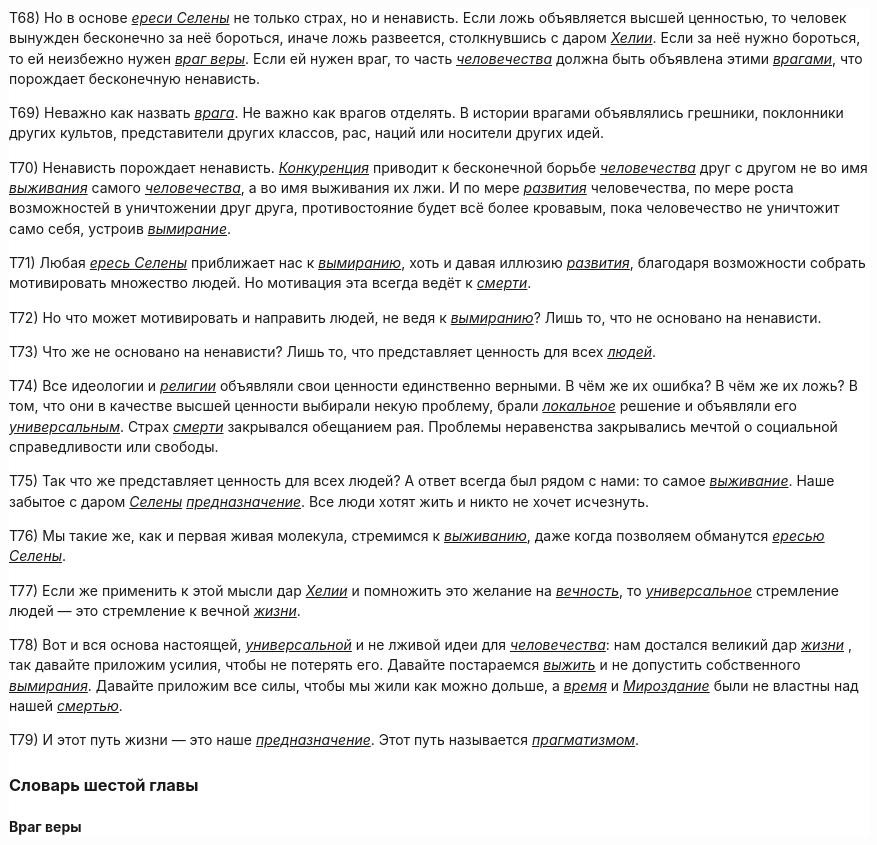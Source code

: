 Т68) Но в основе *[ереси Селены](#ересь-селены)* не только страх, но и ненависть. Если ложь объявляется высшей ценностью, то человек вынужден бесконечно за неё бороться, иначе ложь развеется, столкнувшись с даром *[Хелии](#хелия)*. Если за неё нужно бороться, то ей неизбежно нужен *[враг веры](#враг-веры)*. Если ей нужен враг, то часть *[человечества](#человечество)* должна быть объявлена этими *[врагами](#враг-веры)*, что порождает бесконечную ненависть.

Т69) Неважно как назвать *[врага](#враг-веры)*. Не важно как врагов отделять. В истории врагами объявлялись грешники, поклонники других культов, представители других классов, рас, наций или носители других идей.

Т70) Ненависть порождает ненависть. *[Конкуренция](#конкуренция)* приводит к бесконечной борьбе *[человечества](#человечество)* друг с другом не во имя *[выживания](#выживание)* самого *[человечества](#человечество)*, а во имя выживания их лжи. И по мере *[развития](#технологическое-развитие)* человечества, по мере роста возможностей в уничтожении друг друга, противостояние будет всё более кровавым, пока человечество не уничтожит само себя, устроив *[вымирание](#вымирание)*.

Т71) Любая *[ересь Селены](#ересь-селены)* приближает нас к *[вымиранию](#вымирание)*, хоть и давая иллюзию *[развития](#технологическое-развитие)*, благодаря возможности собрать мотивировать множество людей. Но мотивация эта всегда ведёт к *[смерти](#смерть)*.

Т72) Но что может мотивировать и направить людей, не ведя к *[вымиранию](#вымирание)*? Лишь то, что не основано на ненависти.

Т73) Что же не основано на ненависти? Лишь то, что представляет ценность для всех *[людей](#человечество)*.

Т74) Все идеологии и *[религии](#ересь-селены)* объявляли свои ценности единственно верными. В чём же их ошибка? В чём же их ложь? В том, что они в качестве высшей ценности выбирали некую проблему, брали *[локальное](#релятивизм)* решение и объявляли его *[универсальным](#универсализм)*. Страх *[смерти](#смерть)* закрывался обещанием рая. Проблемы неравенства закрывались мечтой о социальной справедливости или свободы.

Т75) Так что же представляет ценность для всех людей? А ответ всегда был рядом с нами: то самое *[выживание](#выживание)*. Наше забытое с даром *[Селены](#селена)* *[предназначение](#предназначение)*. Все люди хотят жить и никто не хочет исчезнуть.

Т76) Мы такие же, как и первая живая молекула, стремимся к *[выживанию](#выживание)*, даже когда позволяем обманутся *[ересью Селены](#ересь-селены)*.

Т77) Если же применить к этой мысли дар *[Хелии](#хелия)* и помножить это желание на *[вечность](#вечность)*, то *[универсальное](#универсализм)* стремление людей — это стремление к вечной *[жизни](#иммортализм)*.

Т78) Вот и вся основа настоящей, *[универсальной](#универсализм)* и не лживой идеи для *[человечества](#человечество)*: нам достался великий дар *[жизни](#жизнь)* , так давайте приложим усилия, чтобы не потерять его. Давайте постараемся *[выжить](#выживание)* и не допустить собственного *[вымирания](#вымирание)*. Давайте приложим все силы, чтобы мы жили как можно дольше, а *[время](#время)* и  *[Мироздание](#мироздание)* были не властны над нашей *[смертью](#смерть)*.

Т79) И этот путь жизни — это наше *[предназначение](#предназначение)*. Этот путь называется *[прагматизмом](#прагма)*.

### Словарь шестой главы

#### Враг веры
